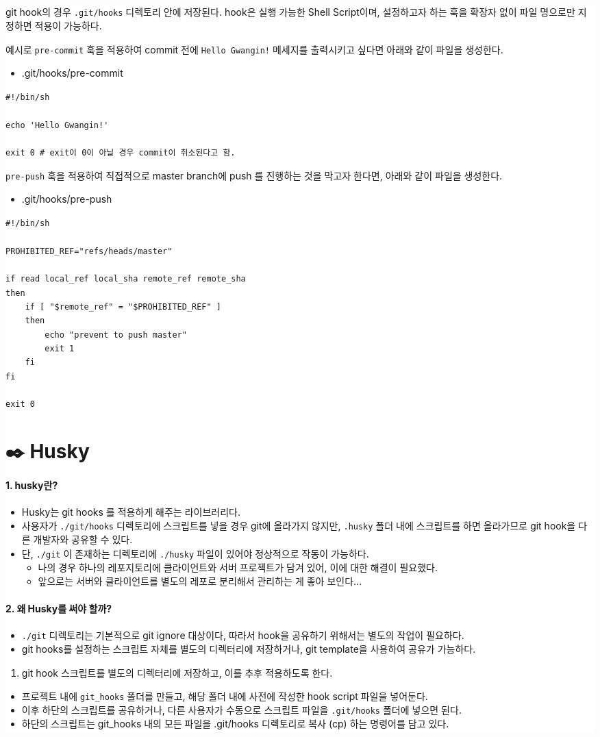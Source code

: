 git hook의 경우 `.git/hooks` 디렉토리 안에 저장된다. hook은 실행 가능한 Shell Script이며, 설정하고자 하는 훅을 확장자 없이 파일 명으로만 지정하면 적용이 가능하다.

예시로 `pre-commit` 훅을 적용하여 commit 전에 `Hello Gwangin!` 메세지를 출력시키고 싶다면 아래와 같이 파일을 생성한다.

-   .git/hooks/pre-commit

```
#!/bin/sh

echo 'Hello Gwangin!'

exit 0 # exit이 0이 아닐 경우 commit이 취소된다고 함.
```

`pre-push` 훅을 적용하여 직접적으로 master branch에 push 를 진행하는 것을 막고자 한다면, 아래와 같이 파일을 생성한다.

-   .git/hooks/pre-push

```
#!/bin/sh

PROHIBITED_REF="refs/heads/master"
​
if read local_ref local_sha remote_ref remote_sha
then
    if [ "$remote_ref" = "$PROHIBITED_REF" ]
    then
        echo "prevent to push master"
        exit 1
    fi
fi

exit 0
```

# ✒️ Husky

#### 1. husky란?

-   Husky는 git hooks 를 적용하게 해주는 라이브러리다.
-   사용자가 `./git/hooks` 디렉토리에 스크립트를 넣을 경우 git에 올라가지 않지만, `.husky` 폴더 내에 스크립트를 하면 올라가므로 git hook을 다른 개발자와 공유할 수 있다.
-   단, `./git` 이 존재하는 디렉토리에 `./husky` 파일이 있어야 정상적으로 작동이 가능하다.
    -   나의 경우 하나의 레포지토리에 클라이언트와 서버 프로젝트가 담겨 있어, 이에 대한 해결이 필요했다.
    -   앞으로는 서버와 클라이언트를 별도의 레포로 분리해서 관리하는 게 좋아 보인다...

#### 2. 왜 Husky를 써야 할까?

-   `./git` 디렉토리는 기본적으로 git ignore 대상이다, 따라서 hook을 공유하기 위해서는 별도의 작업이 필요하다.
-   git hooks를 설정하는 스크립트 자체를 별도의 디렉터리에 저장하거나, git template을 사용하여 공유가 가능하다.

1. git hook 스크립트를 별도의 디렉터리에 저장하고, 이를 추후 적용하도록 한다.

-   프로젝트 내에 `git_hooks` 폴더를 만들고, 해당 폴더 내에 사전에 작성한 hook script 파일을 넣어둔다.
-   이후 하단의 스크립트를 공유하거나, 다른 사용자가 수동으로 스크립트 파일을 `.git/hooks` 폴더에 넣으면 된다.
-   하단의 스크립트는 git_hooks 내의 모든 파일을 .git/hooks 디렉토리로 복사 (cp) 하는 명령어를 담고 있다.
